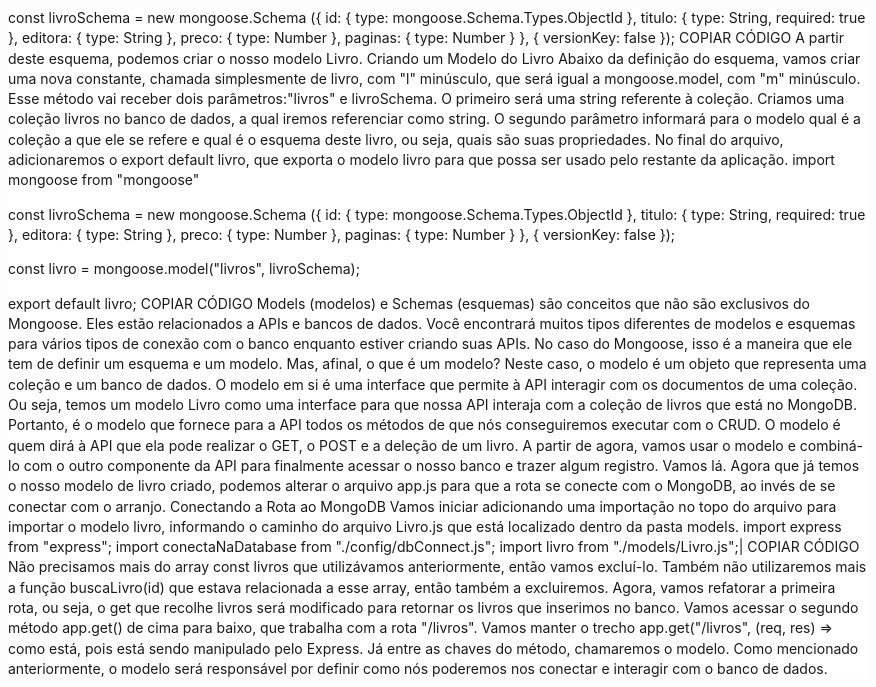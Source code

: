 const livroSchema = new mongoose.Schema ({
    id: { type: mongoose.Schema.Types.ObjectId },
    titulo: { type: String, required: true },
    editora: { type: String },
    preco: { type: Number },
    paginas: { type: Number }
}, { versionKey: false });
COPIAR CÓDIGO
A partir deste esquema, podemos criar o nosso modelo Livro.
Criando um Modelo do Livro
Abaixo da definição do esquema, vamos criar uma nova constante, chamada simplesmente de livro, com "l" minúsculo, que será igual a mongoose.model, com "m" minúsculo.
Esse método vai receber dois parâmetros:"livros" e livroSchema. O primeiro será uma string referente à coleção. Criamos uma coleção livros no banco de dados, a qual iremos referenciar como string.
O segundo parâmetro informará para o modelo qual é a coleção a que ele se refere e qual é o esquema deste livro, ou seja, quais são suas propriedades.
No final do arquivo, adicionaremos o export default livro, que exporta o modelo livro para que possa ser usado pelo restante da aplicação.
import mongoose from "mongoose"

const livroSchema = new mongoose.Schema ({
    id: { type: mongoose.Schema.Types.ObjectId },
    titulo: { type: String, required: true },
    editora: { type: String },
    preco: { type: Number },
    paginas: { type: Number }
}, { versionKey: false });

const livro = mongoose.model("livros", livroSchema);

export default livro;
COPIAR CÓDIGO
Models (modelos) e Schemas (esquemas) são conceitos que não são exclusivos do Mongoose. Eles estão relacionados a APIs e bancos de dados. Você encontrará muitos tipos diferentes de modelos e esquemas para vários tipos de conexão com o banco enquanto estiver criando suas APIs.
No caso do Mongoose, isso é a maneira que ele tem de definir um esquema e um modelo.
Mas, afinal, o que é um modelo?
Neste caso, o modelo é um objeto que representa uma coleção e um banco de dados. O modelo em si é uma interface que permite à API interagir com os documentos de uma coleção. Ou seja, temos um modelo Livro como uma interface para que nossa API interaja com a coleção de livros que está no MongoDB.
Portanto, é o modelo que fornece para a API todos os métodos de que nós conseguiremos executar com o CRUD. O modelo é quem dirá à API que ela pode realizar o GET, o POST e a deleção de um livro.
A partir de agora, vamos usar o modelo e combiná-lo com o outro componente da API para finalmente acessar o nosso banco e trazer algum registro.
Vamos lá.
Agora que já temos o nosso modelo de livro criado, podemos alterar o arquivo app.js para que a rota se conecte com o MongoDB, ao invés de se conectar com o arranjo.
Conectando a Rota ao MongoDB
Vamos iniciar adicionando uma importação no topo do arquivo para importar o modelo livro, informando o caminho do arquivo Livro.js que está localizado dentro da pasta models.
import express from "express";
import conectaNaDatabase from "./config/dbConnect.js";
import livro from "./models/Livro.js";|
COPIAR CÓDIGO
Não precisamos mais do array const livros que utilizávamos anteriormente, então vamos excluí-lo. Também não utilizaremos mais a função buscaLivro(id) que estava relacionada a esse array, então também a excluiremos.
Agora, vamos refatorar a primeira rota, ou seja, o get que recolhe livros será modificado para retornar os livros que inserimos no banco.
Vamos acessar o segundo método app.get() de cima para baixo, que trabalha com a rota "/livros". Vamos manter o trecho app.get("/livros", (req, res) => como está, pois está sendo manipulado pelo Express. Já entre as chaves do método, chamaremos o modelo.
Como mencionado anteriormente, o modelo será responsável por definir como nós poderemos nos conectar e interagir com o banco de dados.